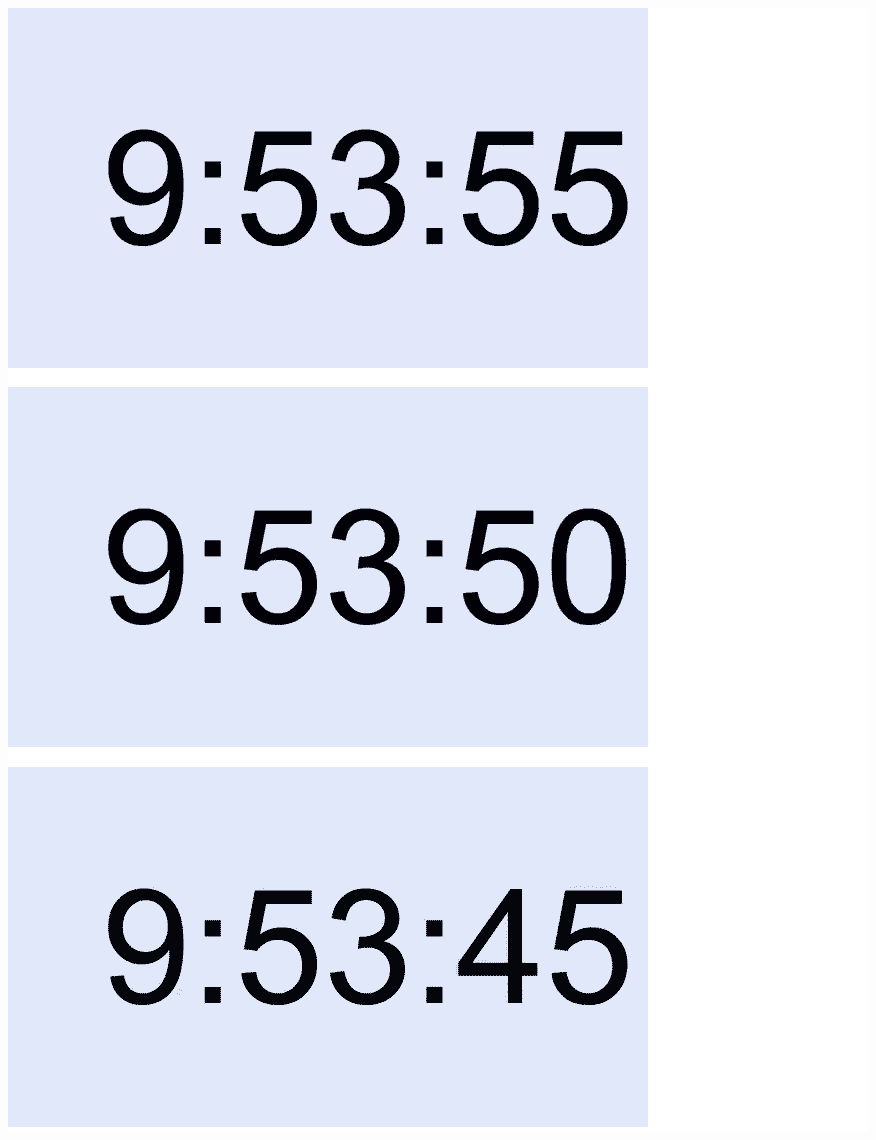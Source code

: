 ![](img/d0296aff5aa49fc3e245fc327f062d9c_72.png)

![](img/d0296aff5aa49fc3e245fc327f062d9c_73.png)

![](img/d0296aff5aa49fc3e245fc327f062d9c_74.png)
